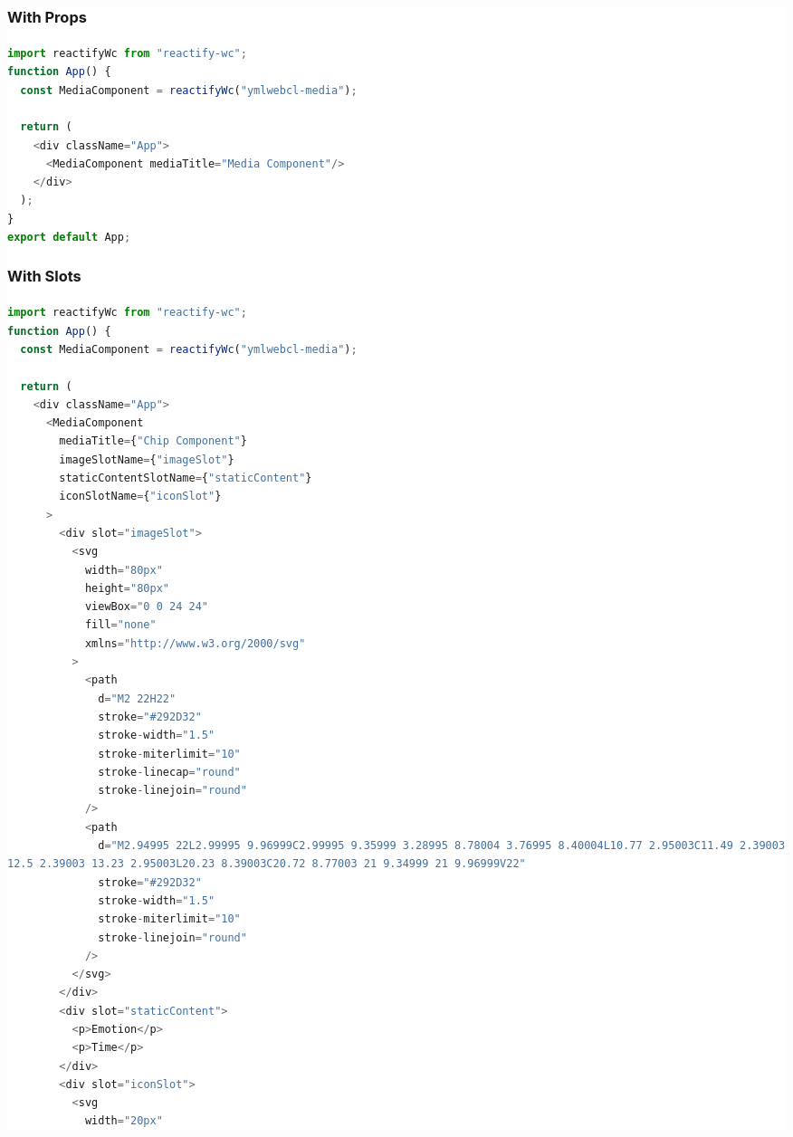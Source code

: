### With Props
```js
import reactifyWc from "reactify-wc";
function App() {
  const MediaComponent = reactifyWc("ymlwebcl-media");

  return (
    <div className="App">
      <MediaComponent mediaTitle="Media Component"/>
    </div>
  );
}
export default App;
```

### With Slots
```js
import reactifyWc from "reactify-wc";
function App() {
  const MediaComponent = reactifyWc("ymlwebcl-media");

  return (
    <div className="App">
      <MediaComponent
        mediaTitle={"Chip Component"}
        imageSlotName={"imageSlot"}
        staticContentSlotName={"staticContent"}
        iconSlotName={"iconSlot"}
      >
        <div slot="imageSlot">
          <svg
            width="80px"
            height="80px"
            viewBox="0 0 24 24"
            fill="none"
            xmlns="http://www.w3.org/2000/svg"
          >
            <path
              d="M2 22H22"
              stroke="#292D32"
              stroke-width="1.5"
              stroke-miterlimit="10"
              stroke-linecap="round"
              stroke-linejoin="round"
            />
            <path
              d="M2.94995 22L2.99995 9.96999C2.99995 9.35999 3.28995 8.78004 3.76995 8.40004L10.77 2.95003C11.49 2.39003 12.5 2.39003 13.23 2.95003L20.23 8.39003C20.72 8.77003 21 9.34999 21 9.96999V22"
              stroke="#292D32"
              stroke-width="1.5"
              stroke-miterlimit="10"
              stroke-linejoin="round"
            />
          </svg>
        </div>
        <div slot="staticContent">
          <p>Emotion</p>
          <p>Time</p>
        </div>
        <div slot="iconSlot">
          <svg
            width="20px"
```